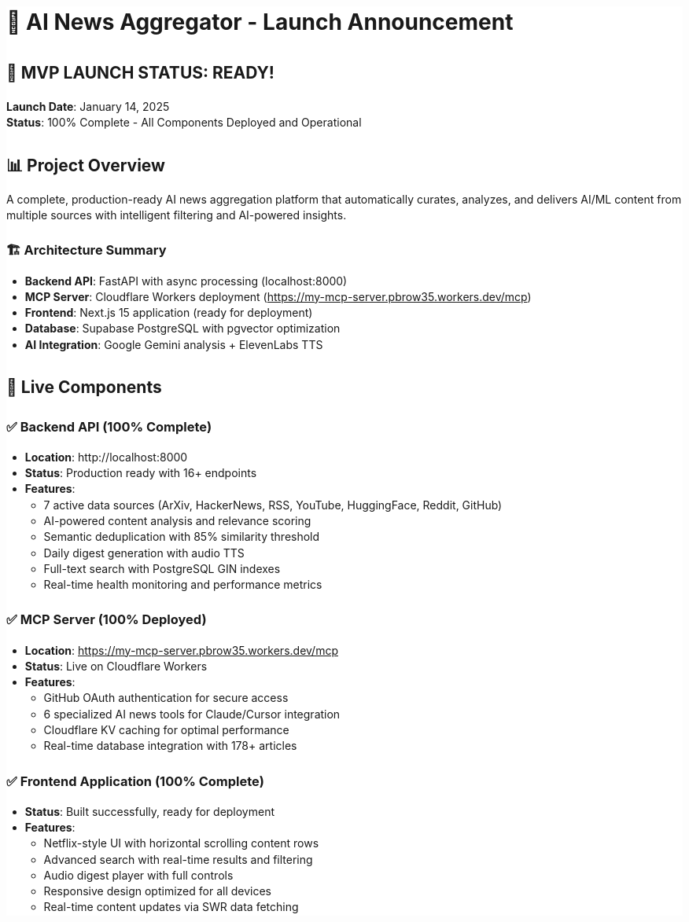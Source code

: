 # 🚀 AI News Aggregator - Launch Announcement

## 🎉 **MVP LAUNCH STATUS: READY!**

**Launch Date**: January 14, 2025  
**Status**: 100% Complete - All Components Deployed and Operational

## 📊 **Project Overview**

A complete, production-ready AI news aggregation platform that automatically curates, analyzes, and delivers AI/ML content from multiple sources with intelligent filtering and AI-powered insights.

### **🏗️ Architecture Summary**
- **Backend API**: FastAPI with async processing (localhost:8000)
- **MCP Server**: Cloudflare Workers deployment (https://my-mcp-server.pbrow35.workers.dev/mcp)
- **Frontend**: Next.js 15 application (ready for deployment)
- **Database**: Supabase PostgreSQL with pgvector optimization
- **AI Integration**: Google Gemini analysis + ElevenLabs TTS

## 🚀 **Live Components**

### ✅ **Backend API (100% Complete)**
- **Location**: http://localhost:8000
- **Status**: Production ready with 16+ endpoints
- **Features**: 
  - 7 active data sources (ArXiv, HackerNews, RSS, YouTube, HuggingFace, Reddit, GitHub)
  - AI-powered content analysis and relevance scoring
  - Semantic deduplication with 85% similarity threshold
  - Daily digest generation with audio TTS
  - Full-text search with PostgreSQL GIN indexes
  - Real-time health monitoring and performance metrics

### ✅ **MCP Server (100% Deployed)**
- **Location**: https://my-mcp-server.pbrow35.workers.dev/mcp
- **Status**: Live on Cloudflare Workers
- **Features**:
  - GitHub OAuth authentication for secure access
  - 6 specialized AI news tools for Claude/Cursor integration
  - Cloudflare KV caching for optimal performance
  - Real-time database integration with 178+ articles

### ✅ **Frontend Application (100% Complete)**
- **Status**: Built successfully, ready for deployment
- **Features**:
  - Netflix-style UI with horizontal scrolling content rows
  - Advanced search with real-time results and filtering
  - Audio digest player with full controls
  - Responsive design optimized for all devices
  - Real-time content updates via SWR data fetching
